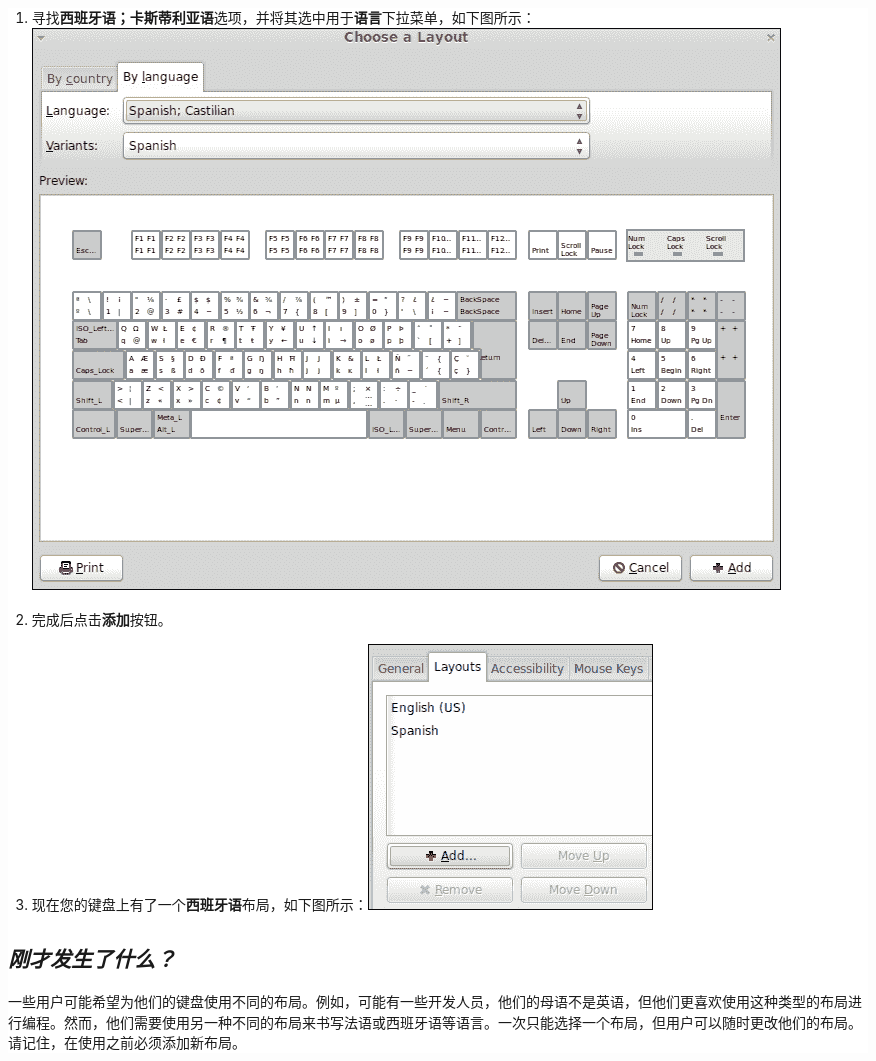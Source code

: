 1.  寻找**西班牙语；卡斯蒂利亚语**选项，并将其选中用于**语言**下拉菜单，如下图所示：![行动时间 – 添加新布局](img/9601_06_06.jpg)

1.  完成后点击**添加**按钮。

1.  现在您的键盘上有了一个**西班牙语**布局，如下图所示：![行动时间 – 添加新布局](img/9601_06_07.jpg)

## *刚才发生了什么？*

一些用户可能希望为他们的键盘使用不同的布局。例如，可能有一些开发人员，他们的母语不是英语，但他们更喜欢使用这种类型的布局进行编程。然而，他们需要使用另一种不同的布局来书写法语或西班牙语等语言。一次只能选择一个布局，但用户可以随时更改他们的布局。请记住，在使用之前必须添加新布局。
